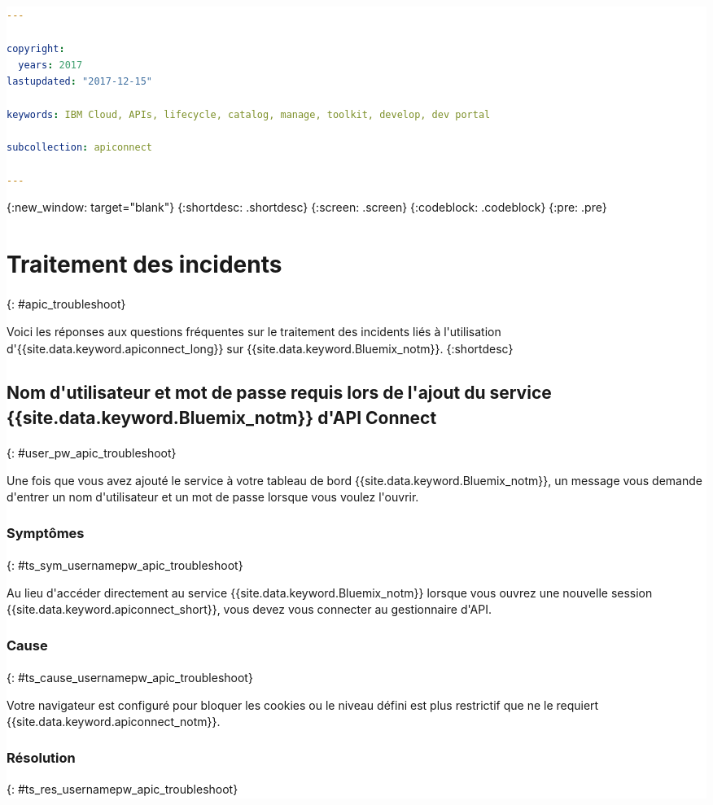 ```yaml
---

copyright:
  years: 2017
lastupdated: "2017-12-15"

keywords: IBM Cloud, APIs, lifecycle, catalog, manage, toolkit, develop, dev portal

subcollection: apiconnect

---
```


{:new_window: target="blank"}
{:shortdesc: .shortdesc}
{:screen: .screen}
{:codeblock: .codeblock}
{:pre: .pre}

# Traitement des incidents
{: #apic_troubleshoot}

Voici les réponses aux questions fréquentes sur le traitement des incidents liés à l'utilisation d'{{site.data.keyword.apiconnect_long}} sur {{site.data.keyword.Bluemix_notm}}.
{:shortdesc}

## Nom d'utilisateur et mot de passe requis lors de l'ajout du service {{site.data.keyword.Bluemix_notm}} d'API Connect
{: #user_pw_apic_troubleshoot}

Une fois que vous avez ajouté le service à votre tableau de bord {{site.data.keyword.Bluemix_notm}}, un message vous demande d'entrer un nom d'utilisateur et un mot de passe lorsque vous voulez l'ouvrir. 

### Symptômes
{: #ts_sym_usernamepw_apic_troubleshoot}

Au lieu d'accéder directement au service {{site.data.keyword.Bluemix_notm}} lorsque vous ouvrez une nouvelle session {{site.data.keyword.apiconnect_short}}, vous devez vous connecter au gestionnaire d'API.

### Cause
{: #ts_cause_usernamepw_apic_troubleshoot}

Votre navigateur est configuré pour bloquer les cookies ou le niveau défini est plus restrictif que ne le requiert {{site.data.keyword.apiconnect_notm}}.

### Résolution
{: #ts_res_usernamepw_apic_troubleshoot}

